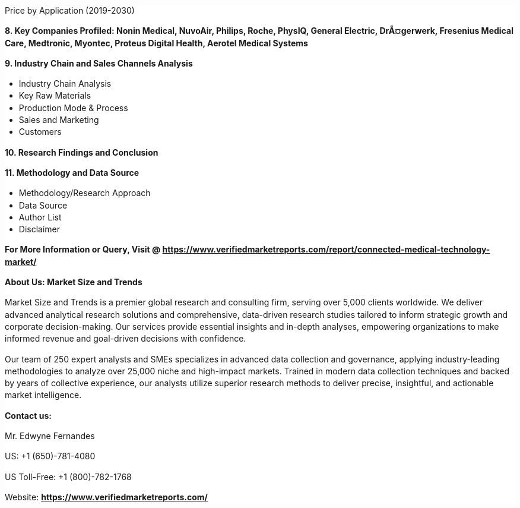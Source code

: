Price by Application (2019-2030)</li></ul><p><strong>8. Key Companies Profiled: Nonin Medical, NuvoAir, Philips, Roche, PhysIQ, General Electric, DrÃ¤gerwerk, Fresenius Medical Care, Medtronic, Myontec, Proteus Digital Health, Aerotel Medical Systems</strong></p><p><strong>9. Industry Chain and Sales Channels Analysis</strong></p><ul><li>Industry Chain Analysis</li><li>Key Raw Materials</li><li>Production Mode &amp; Process</li><li>Sales and Marketing</li><li>Customers</li></ul><p><strong>10. Research Findings and Conclusion</strong></p><p><strong>11. Methodology and Data Source</strong></p><ul><li>Methodology/Research Approach</li><li>Data Source</li><li>Author List</li><li>Disclaimer</li></ul></p><p><strong>For More Information or Query, Visit @ <a href="https://www.verifiedmarketreports.com/report/connected-medical-technology-market/">https://www.verifiedmarketreports.com/report/connected-medical-technology-market/</a></strong></p><p><strong>About Us: Market Size and Trends</strong></p><p>Market Size and Trends is a premier global research and consulting firm, serving over 5,000 clients worldwide. We deliver advanced analytical research solutions and comprehensive, data-driven research studies tailored to inform strategic growth and corporate decision-making. Our services provide essential insights and in-depth analyses, empowering organizations to make informed revenue and goal-driven decisions with confidence.</p><p>Our team of 250 expert analysts and SMEs specializes in advanced data collection and governance, applying industry-leading methodologies to analyze over 25,000 niche and high-impact markets. Trained in modern data collection techniques and backed by years of collective experience, our analysts utilize superior research methods to deliver precise, insightful, and actionable market intelligence.</p><p><strong>Contact us:</strong></p><p>Mr. Edwyne Fernandes</p><p>US: +1 (650)-781-4080</p><p>US Toll-Free: +1 (800)-782-1768</p><p>Website: <strong><a href="https://www.verifiedmarketreports.com/">https://www.verifiedmarketreports.com/</a></strong></p>
